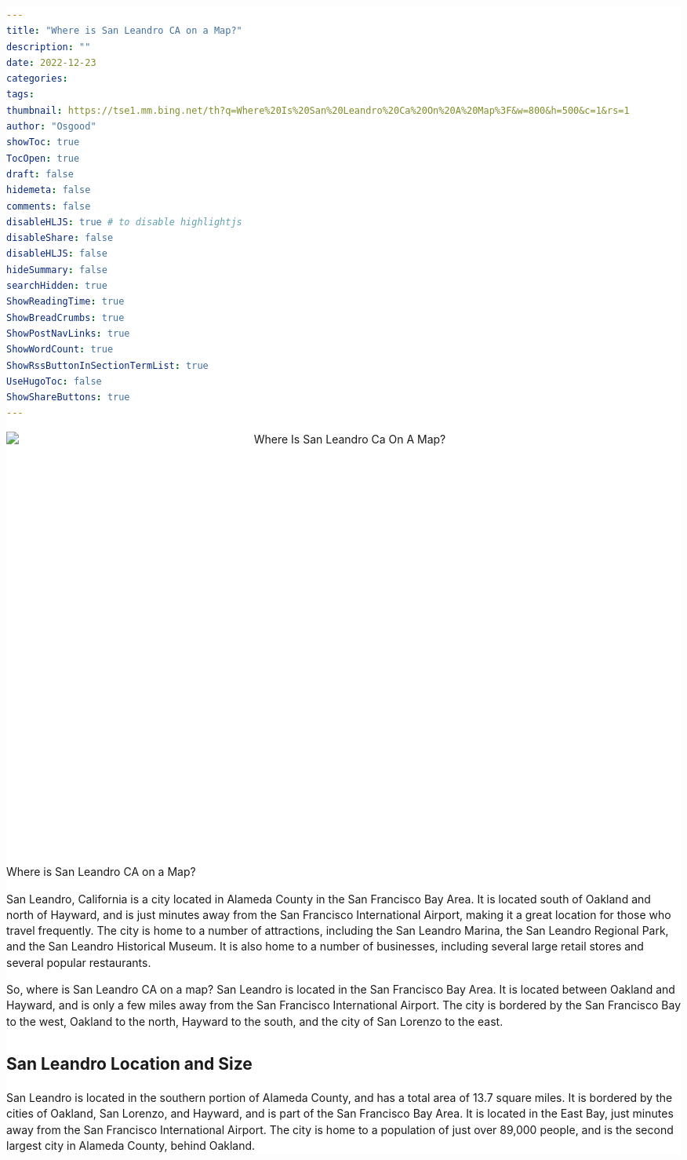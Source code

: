 ```yaml
---
title: "Where is San Leandro CA on a Map?"
description: ""
date: 2022-12-23
categories: 
tags: 
thumbnail: https://tse1.mm.bing.net/th?q=Where%20Is%20San%20Leandro%20Ca%20On%20A%20Map%3F&w=800&h=500&c=1&rs=1
author: "Osgood"
showToc: true
TocOpen: true
draft: false
hidemeta: false
comments: false
disableHLJS: true # to disable highlightjs
disableShare: false
disableHLJS: false
hideSummary: false
searchHidden: true
ShowReadingTime: true
ShowBreadCrumbs: true
ShowPostNavLinks: true
ShowWordCount: true
ShowRssButtonInSectionTermList: true
UseHugoToc: false
ShowShareButtons: true
---
```


<center>
	<img src="https://tse1.mm.bing.net/th?q=Where%20Is%20San%20Leandro%20Ca%20On%20A%20Map%3F&w=800&h=500&c=1&rs=1" alt="Where Is San Leandro Ca On A Map?" width="800" height="500" style="display: block; width: 100%; height: auto">
</center>

Where is San Leandro CA on a Map?



San Leandro, California is a city located in Alameda County in the San Francisco Bay Area. It is located south of Oakland and north of Hayward, and is just minutes away from the San Francisco International Airport, making it a great location for those who travel frequently. The city is home to a number of attractions, including the San Leandro Marina, the San Leandro Regional Park, and the San Leandro Historical Museum. It is also home to a number of businesses, including several large retail stores and several popular restaurants.

So, where is San Leandro CA on a map? San Leandro is located in the San Francisco Bay Area. It is located between Oakland and Hayward, and is only a few miles away from the San Francisco International Airport. The city is bordered by the San Francisco Bay to the west, Oakland to the north, Hayward to the south, and the city of San Lorenzo to the east.

<h2>San Leandro Location and Size</h2>

San Leandro is located in the southern portion of Alameda County, and has a total area of 13.7 square miles. It is bordered by the cities of Oakland, San Lorenzo, and Hayward, and is part of the San Francisco Bay Area. It is located in the East Bay, just minutes away from the San Francisco International Airport. The city is home to a population of just over 89,000 people, and is the second largest city in Alameda County, behind Oakland. 
